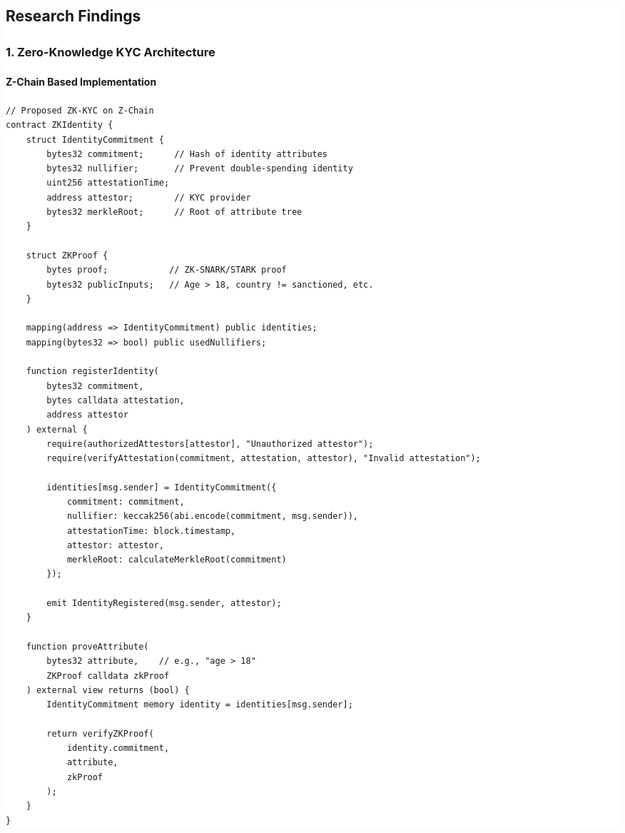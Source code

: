 ## Research Findings

### 1. Zero-Knowledge KYC Architecture

#### Z-Chain Based Implementation
```solidity
// Proposed ZK-KYC on Z-Chain
contract ZKIdentity {
    struct IdentityCommitment {
        bytes32 commitment;      // Hash of identity attributes
        bytes32 nullifier;       // Prevent double-spending identity
        uint256 attestationTime;
        address attestor;        // KYC provider
        bytes32 merkleRoot;      // Root of attribute tree
    }
    
    struct ZKProof {
        bytes proof;            // ZK-SNARK/STARK proof
        bytes32 publicInputs;   // Age > 18, country != sanctioned, etc.
    }
    
    mapping(address => IdentityCommitment) public identities;
    mapping(bytes32 => bool) public usedNullifiers;
    
    function registerIdentity(
        bytes32 commitment,
        bytes calldata attestation,
        address attestor
    ) external {
        require(authorizedAttestors[attestor], "Unauthorized attestor");
        require(verifyAttestation(commitment, attestation, attestor), "Invalid attestation");
        
        identities[msg.sender] = IdentityCommitment({
            commitment: commitment,
            nullifier: keccak256(abi.encode(commitment, msg.sender)),
            attestationTime: block.timestamp,
            attestor: attestor,
            merkleRoot: calculateMerkleRoot(commitment)
        });
        
        emit IdentityRegistered(msg.sender, attestor);
    }
    
    function proveAttribute(
        bytes32 attribute,    // e.g., "age > 18"
        ZKProof calldata zkProof
    ) external view returns (bool) {
        IdentityCommitment memory identity = identities[msg.sender];
        
        return verifyZKProof(
            identity.commitment,
            attribute,
            zkProof
        );
    }
}
```
